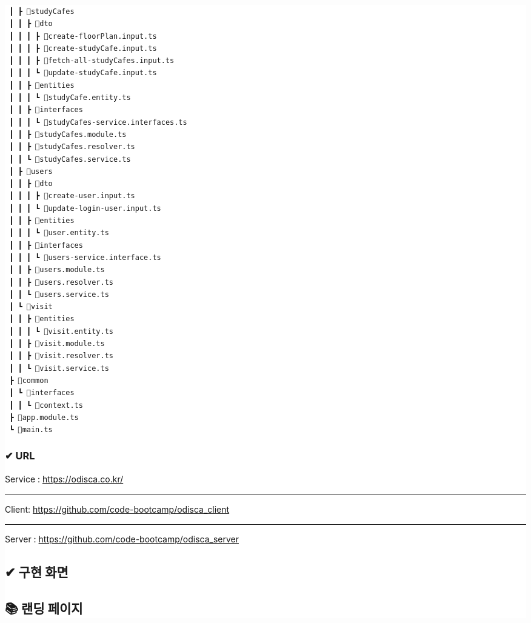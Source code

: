 ```
 ┃ ┣ 📂studyCafes
 ┃ ┃ ┣ 📂dto
 ┃ ┃ ┃ ┣ 📜create-floorPlan.input.ts
 ┃ ┃ ┃ ┣ 📜create-studyCafe.input.ts
 ┃ ┃ ┃ ┣ 📜fetch-all-studyCafes.input.ts
 ┃ ┃ ┃ ┗ 📜update-studyCafe.input.ts
 ┃ ┃ ┣ 📂entities
 ┃ ┃ ┃ ┗ 📜studyCafe.entity.ts
 ┃ ┃ ┣ 📂interfaces
 ┃ ┃ ┃ ┗ 📜studyCafes-service.interfaces.ts
 ┃ ┃ ┣ 📜studyCafes.module.ts
 ┃ ┃ ┣ 📜studyCafes.resolver.ts
 ┃ ┃ ┗ 📜studyCafes.service.ts
 ┃ ┣ 📂users
 ┃ ┃ ┣ 📂dto
 ┃ ┃ ┃ ┣ 📜create-user.input.ts
 ┃ ┃ ┃ ┗ 📜update-login-user.input.ts
 ┃ ┃ ┣ 📂entities
 ┃ ┃ ┃ ┗ 📜user.entity.ts
 ┃ ┃ ┣ 📂interfaces
 ┃ ┃ ┃ ┗ 📜users-service.interface.ts
 ┃ ┃ ┣ 📜users.module.ts
 ┃ ┃ ┣ 📜users.resolver.ts
 ┃ ┃ ┗ 📜users.service.ts
 ┃ ┗ 📂visit
 ┃ ┃ ┣ 📂entities
 ┃ ┃ ┃ ┗ 📜visit.entity.ts
 ┃ ┃ ┣ 📜visit.module.ts
 ┃ ┃ ┣ 📜visit.resolver.ts
 ┃ ┃ ┗ 📜visit.service.ts
 ┣ 📂common
 ┃ ┗ 📂interfaces
 ┃ ┃ ┗ 📜context.ts
 ┣ 📜app.module.ts
 ┗ 📜main.ts
 ```
 
 ### ✔ URL
 Service : https://odisca.co.kr/<hr>
 Client: https://github.com/code-bootcamp/odisca_client<hr>
 Server : https://github.com/code-bootcamp/odisca_server
 ## ✔ 구현 화면
## 📚 랜딩 페이지